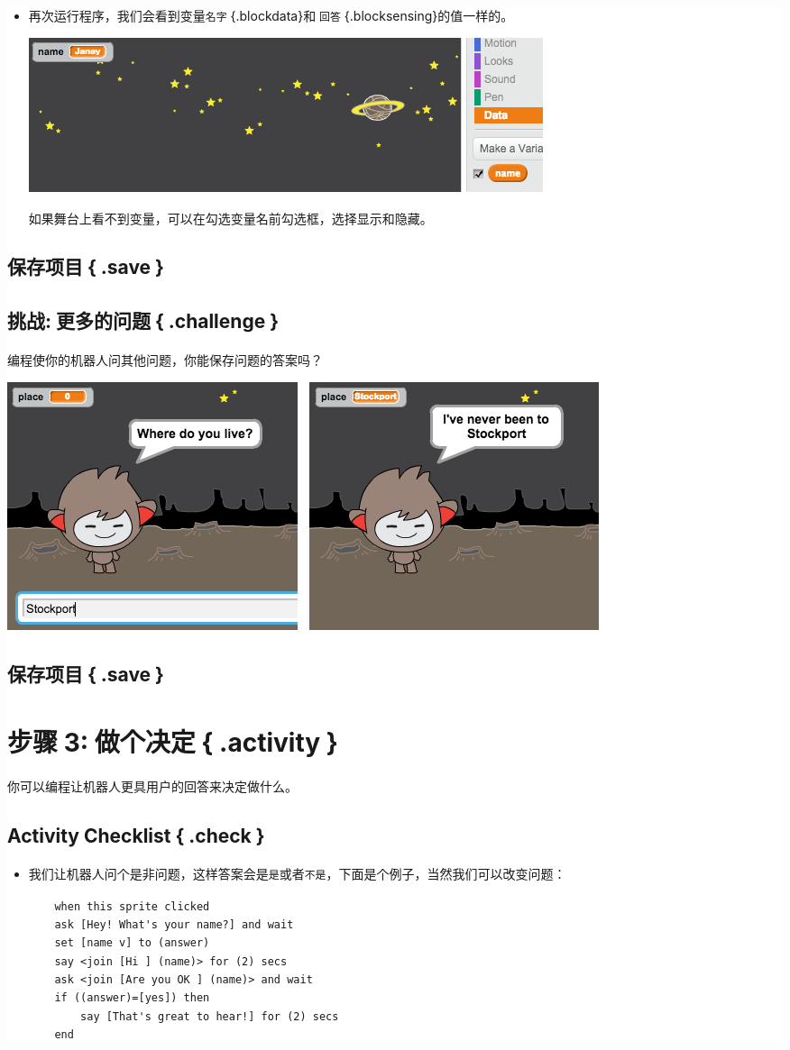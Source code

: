 + 再次运行程序，我们会看到变量`名字` {.blockdata}和 `回答` {.blocksensing}的值一样的。

	![screenshot](chatbot-variable.png)

	如果舞台上看不到变量，可以在勾选变量名前勾选框，选择显示和隐藏。

## 保存项目 { .save }

## 挑战: 更多的问题 { .challenge }

编程使你的机器人问其他问题，你能保存问题的答案吗？

![screenshot](chatbot-question.png)

## 保存项目 { .save }

# 步骤 3: 做个决定 { .activity }

你可以编程让机器人更具用户的回答来决定做什么。

## Activity Checklist { .check }

+ 我们让机器人问个是非问题，这样答案会是`是`或者`不是`，下面是个例子，当然我们可以改变问题：

	```blocks
		when this sprite clicked
		ask [Hey! What's your name?] and wait
		set [name v] to (answer)
		say <join [Hi ] (name)> for (2) secs
		ask <join [Are you OK ] (name)> and wait
		if ((answer)=[yes]) then
			say [That's great to hear!] for (2) secs
		end
	```
